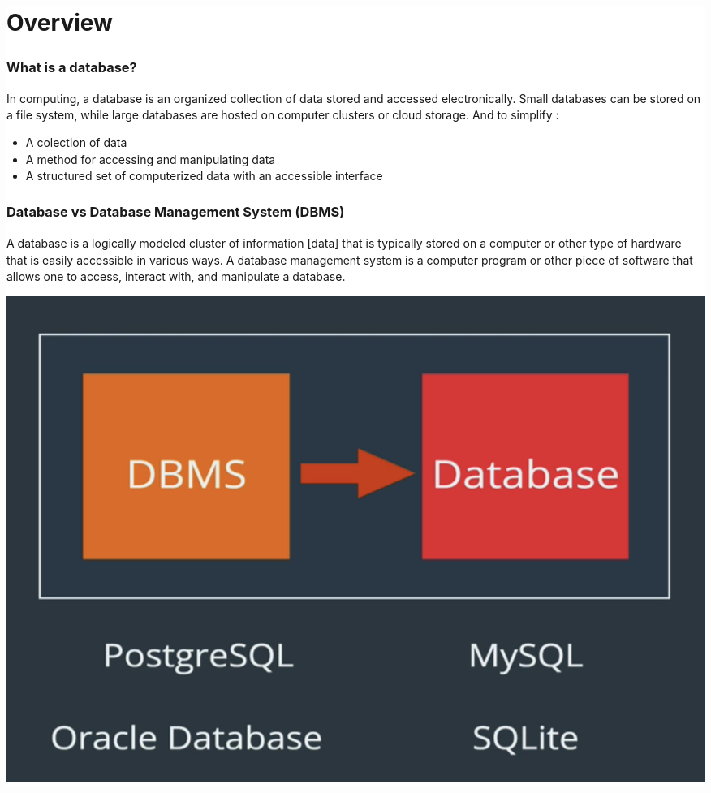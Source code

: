 
# Overview

### What is a database?

In computing, a database is an organized collection of data stored and accessed electronically. Small databases can be stored on a file system, while large databases are hosted on computer clusters or cloud storage. And to simplify :

-   A colection of data
-   A method for accessing and manipulating data
-   A structured set of computerized data with an accessible interface

### Database vs Database Management System (DBMS)

A database is a logically modeled cluster of information [data] that is typically stored on a computer or other type of hardware that is easily accessible in various ways. A database management system is a computer program or other piece of software that allows one to access, interact with, and manipulate a database.

![enter image description here](https://raw.githubusercontent.com/nanangmw/ultimate-mysql/main/asset/img1.png)

